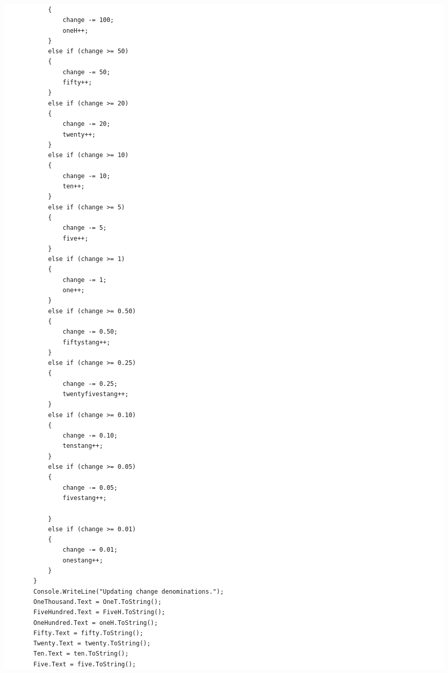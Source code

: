                 {
                    change -= 100;
                    oneH++;
                }
                else if (change >= 50)
                {
                    change -= 50;
                    fifty++;
                }
                else if (change >= 20)
                {
                    change -= 20;
                    twenty++;
                }
                else if (change >= 10)
                {
                    change -= 10;
                    ten++;
                }
                else if (change >= 5)
                {
                    change -= 5;
                    five++;
                }
                else if (change >= 1)
                {
                    change -= 1;
                    one++;
                }
                else if (change >= 0.50)
                {
                    change -= 0.50;
                    fiftystang++;
                }
                else if (change >= 0.25)
                {
                    change -= 0.25;
                    twentyfivestang++;
                }
                else if (change >= 0.10)
                {
                    change -= 0.10;
                    tenstang++;
                }
                else if (change >= 0.05)
                {
                    change -= 0.05;
                    fivestang++;

                }
                else if (change >= 0.01)
                {
                    change -= 0.01;
                    onestang++;
                }
            }
            Console.WriteLine("Updating change denominations.");
            OneThousand.Text = OneT.ToString();
            FiveHundred.Text = FiveH.ToString();
            OneHundred.Text = oneH.ToString();
            Fifty.Text = fifty.ToString();
            Twenty.Text = twenty.ToString();
            Ten.Text = ten.ToString();
            Five.Text = five.ToString();